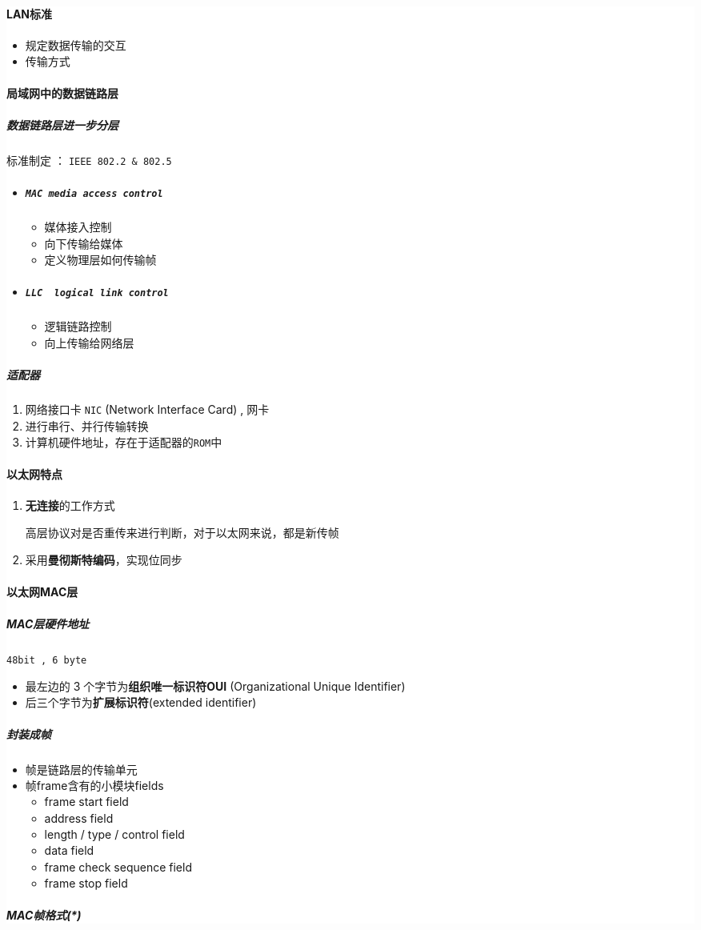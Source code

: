 #### LAN标准

- 规定数据传输的交互
- 传输方式

#### 局域网中的数据链路层

##### 数据链路层进一步分层

标准制定 ： `IEEE 802.2 & 802.5`

- ##### `MAC media access control`

  - 媒体接入控制
  - 向下传输给媒体
  - 定义物理层如何传输帧

- ##### `LLC  logical link control` 

  - 逻辑链路控制
  - 向上传输给网络层

##### 适配器

1. 网络接口卡 `NIC` (Network Interface Card) , 网卡
2. 进行串行、并行传输转换
3. 计算机硬件地址，存在于适配器的`ROM`中

#### 以太网特点

1. **无连接**的工作方式

   高层协议对是否重传来进行判断，对于以太网来说，都是新传帧

2. 采用**曼彻斯特编码**，实现位同步

#### 以太网MAC层

##### MAC层硬件地址

`48bit , 6 byte`

- 最左边的 3 个字节为**组织唯一标识符OUI**  (Organizational Unique Identifier)
- 后三个字节为**扩展标识符**(extended identifier)

##### 封装成帧

- 帧是链路层的传输单元
- 帧frame含有的小模块fields
  - frame start field
  - address field
  - length / type / control field
  - data field
  - frame check sequence field
  - frame stop field

##### MAC帧格式(*)
